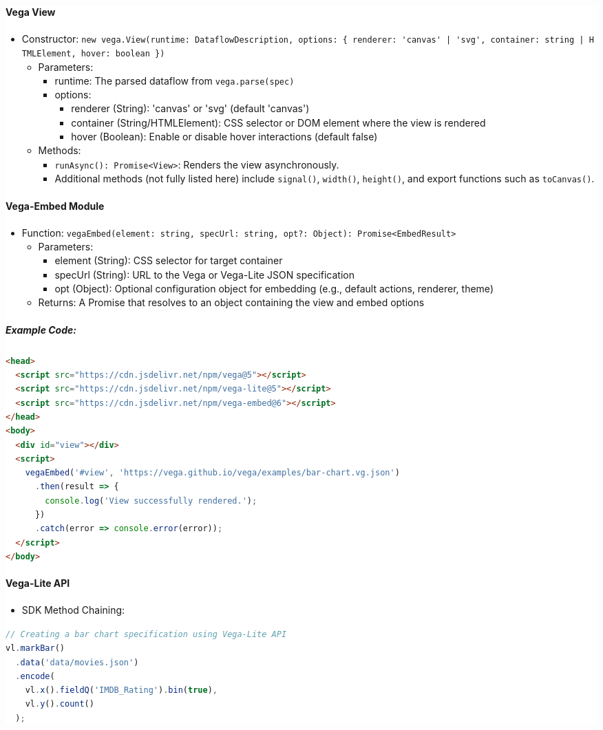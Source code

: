 #### Vega View
- Constructor: `new vega.View(runtime: DataflowDescription, options: { renderer: 'canvas' | 'svg', container: string | HTMLElement, hover: boolean })`
  - Parameters:
    - runtime: The parsed dataflow from `vega.parse(spec)`
    - options:
      - renderer (String): 'canvas' or 'svg' (default 'canvas')
      - container (String/HTMLElement): CSS selector or DOM element where the view is rendered
      - hover (Boolean): Enable or disable hover interactions (default false)
  - Methods:
    - `runAsync(): Promise<View>`: Renders the view asynchronously.
    - Additional methods (not fully listed here) include `signal()`, `width()`, `height()`, and export functions such as `toCanvas()`.

#### Vega-Embed Module
- Function: `vegaEmbed(element: string, specUrl: string, opt?: Object): Promise<EmbedResult>`
  - Parameters:
    - element (String): CSS selector for target container
    - specUrl (String): URL to the Vega or Vega-Lite JSON specification
    - opt (Object): Optional configuration object for embedding (e.g., default actions, renderer, theme)
  - Returns: A Promise that resolves to an object containing the view and embed options

##### Example Code:

```html
<head>
  <script src="https://cdn.jsdelivr.net/npm/vega@5"></script>
  <script src="https://cdn.jsdelivr.net/npm/vega-lite@5"></script>
  <script src="https://cdn.jsdelivr.net/npm/vega-embed@6"></script>
</head>
<body>
  <div id="view"></div>
  <script>
    vegaEmbed('#view', 'https://vega.github.io/vega/examples/bar-chart.vg.json')
      .then(result => {
        console.log('View successfully rendered.');
      })
      .catch(error => console.error(error));
  </script>
</body>
```

#### Vega-Lite API
- SDK Method Chaining:

```javascript
// Creating a bar chart specification using Vega-Lite API
vl.markBar()
  .data('data/movies.json')
  .encode(
    vl.x().fieldQ('IMDB_Rating').bin(true),
    vl.y().count()
  );
```
